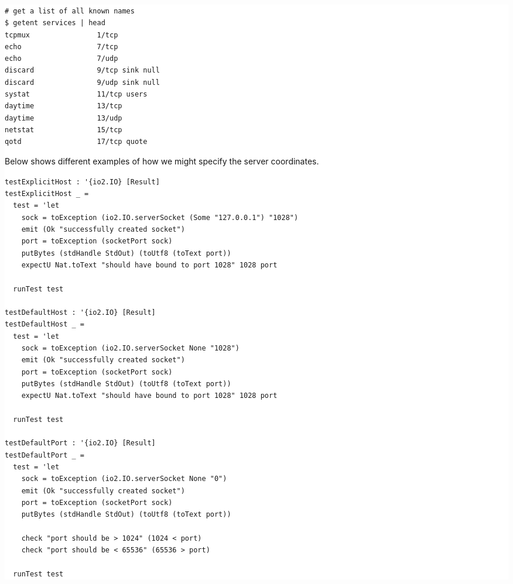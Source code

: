     # get a list of all known names
    $ getent services | head
    tcpmux                1/tcp
    echo                  7/tcp
    echo                  7/udp
    discard               9/tcp sink null
    discard               9/udp sink null
    systat                11/tcp users
    daytime               13/tcp
    daytime               13/udp
    netstat               15/tcp
    qotd                  17/tcp quote

Below shows different examples of how we might specify the server coordinates.

```unison
testExplicitHost : '{io2.IO} [Result]
testExplicitHost _ = 
  test = 'let
    sock = toException (io2.IO.serverSocket (Some "127.0.0.1") "1028")
    emit (Ok "successfully created socket")
    port = toException (socketPort sock)
    putBytes (stdHandle StdOut) (toUtf8 (toText port))
    expectU Nat.toText "should have bound to port 1028" 1028 port 

  runTest test

testDefaultHost : '{io2.IO} [Result]
testDefaultHost _ = 
  test = 'let
    sock = toException (io2.IO.serverSocket None "1028")
    emit (Ok "successfully created socket")
    port = toException (socketPort sock)
    putBytes (stdHandle StdOut) (toUtf8 (toText port))
    expectU Nat.toText "should have bound to port 1028" 1028 port 

  runTest test

testDefaultPort : '{io2.IO} [Result]
testDefaultPort _ = 
  test = 'let
    sock = toException (io2.IO.serverSocket None "0")
    emit (Ok "successfully created socket")
    port = toException (socketPort sock)
    putBytes (stdHandle StdOut) (toUtf8 (toText port))
    
    check "port should be > 1024" (1024 < port)
    check "port should be < 65536" (65536 > port)

  runTest test
```
